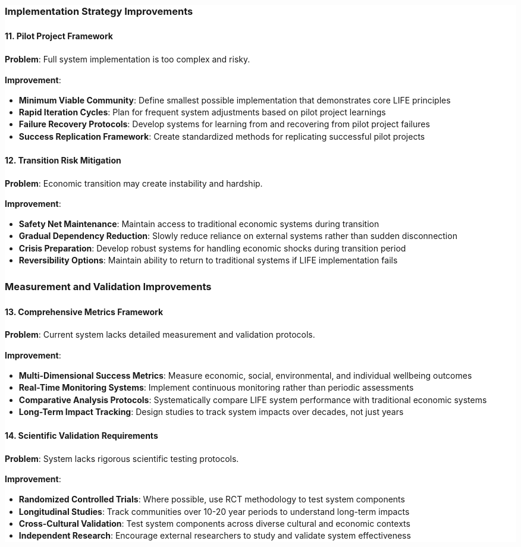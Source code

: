 ### Implementation Strategy Improvements

#### 11. Pilot Project Framework
**Problem**: Full system implementation is too complex and risky.

**Improvement**:
- **Minimum Viable Community**: Define smallest possible implementation that demonstrates core LIFE principles
- **Rapid Iteration Cycles**: Plan for frequent system adjustments based on pilot project learnings
- **Failure Recovery Protocols**: Develop systems for learning from and recovering from pilot project failures
- **Success Replication Framework**: Create standardized methods for replicating successful pilot projects

#### 12. Transition Risk Mitigation
**Problem**: Economic transition may create instability and hardship.

**Improvement**:
- **Safety Net Maintenance**: Maintain access to traditional economic systems during transition
- **Gradual Dependency Reduction**: Slowly reduce reliance on external systems rather than sudden disconnection
- **Crisis Preparation**: Develop robust systems for handling economic shocks during transition period
- **Reversibility Options**: Maintain ability to return to traditional systems if LIFE implementation fails

### Measurement and Validation Improvements

#### 13. Comprehensive Metrics Framework
**Problem**: Current system lacks detailed measurement and validation protocols.

**Improvement**:
- **Multi-Dimensional Success Metrics**: Measure economic, social, environmental, and individual wellbeing outcomes
- **Real-Time Monitoring Systems**: Implement continuous monitoring rather than periodic assessments
- **Comparative Analysis Protocols**: Systematically compare LIFE system performance with traditional economic systems
- **Long-Term Impact Tracking**: Design studies to track system impacts over decades, not just years

#### 14. Scientific Validation Requirements
**Problem**: System lacks rigorous scientific testing protocols.

**Improvement**:
- **Randomized Controlled Trials**: Where possible, use RCT methodology to test system components
- **Longitudinal Studies**: Track communities over 10-20 year periods to understand long-term impacts
- **Cross-Cultural Validation**: Test system components across diverse cultural and economic contexts
- **Independent Research**: Encourage external researchers to study and validate system effectiveness

